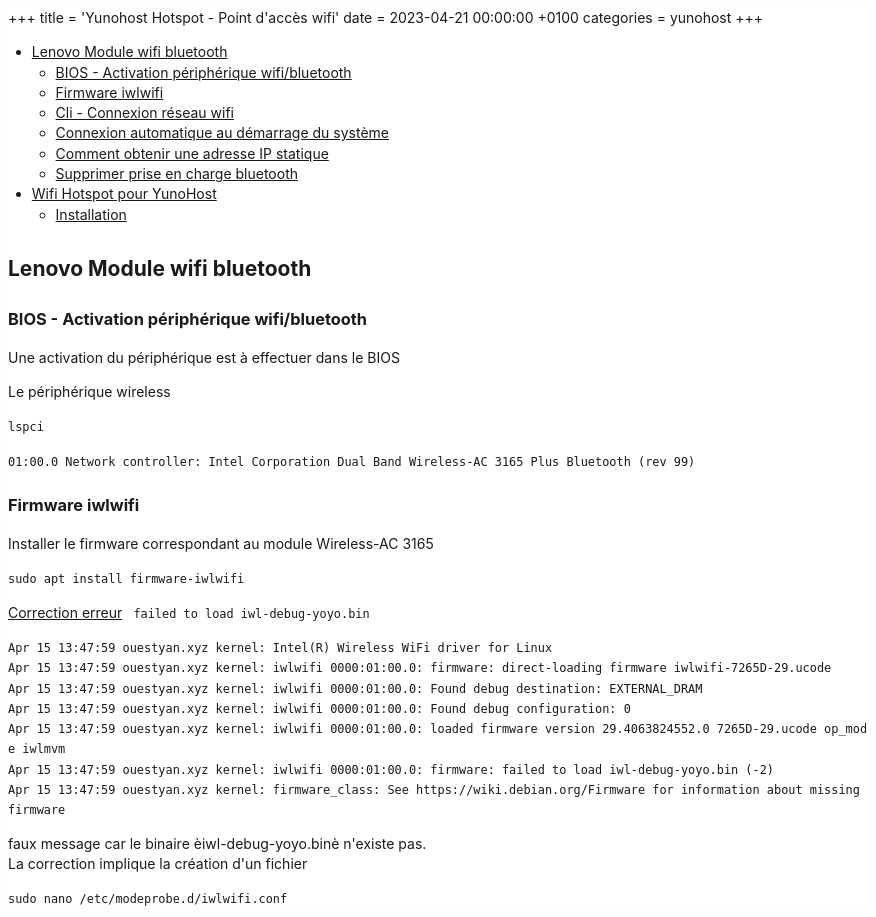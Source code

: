 +++
title = 'Yunohost Hotspot - Point d'accès wifi'
date = 2023-04-21 00:00:00 +0100
categories = yunohost
+++
- [Lenovo Module wifi bluetooth](#lenovo-module-wifi-bluetooth)
    - [BIOS - Activation périphérique wifi/bluetooth](#bios---activation-périphérique-wifibluetooth)
    - [Firmware iwlwifi](#firmware-iwlwifi)
    - [Cli - Connexion réseau wifi](#cli---connexion-réseau-wifi)
    - [Connexion automatique au démarrage du système](#connexion-automatique-au-démarrage-du-système)
    - [Comment obtenir une adresse IP statique](#comment-obtenir-une-adresse-ip-statique)
    - [Supprimer prise en charge bluetooth](#supprimer-prise-en-charge-bluetooth)
- [Wifi Hotspot pour YunoHost](#wifi-hotspot-pour-yunohost)
    - [Installation](#installation)

## Lenovo Module wifi bluetooth

### BIOS - Activation périphérique wifi/bluetooth

Une activation du périphérique est à effectuer dans le BIOS  

Le périphérique wireless

    lspci

```
01:00.0 Network controller: Intel Corporation Dual Band Wireless-AC 3165 Plus Bluetooth (rev 99)
```

### Firmware iwlwifi

Installer le firmware correspondant au module Wireless-AC 3165

    sudo apt install firmware-iwlwifi 

<u>Correction erreur</u> ` failed to load iwl-debug-yoyo.bin`

```
Apr 15 13:47:59 ouestyan.xyz kernel: Intel(R) Wireless WiFi driver for Linux
Apr 15 13:47:59 ouestyan.xyz kernel: iwlwifi 0000:01:00.0: firmware: direct-loading firmware iwlwifi-7265D-29.ucode
Apr 15 13:47:59 ouestyan.xyz kernel: iwlwifi 0000:01:00.0: Found debug destination: EXTERNAL_DRAM
Apr 15 13:47:59 ouestyan.xyz kernel: iwlwifi 0000:01:00.0: Found debug configuration: 0
Apr 15 13:47:59 ouestyan.xyz kernel: iwlwifi 0000:01:00.0: loaded firmware version 29.4063824552.0 7265D-29.ucode op_mode iwlmvm
Apr 15 13:47:59 ouestyan.xyz kernel: iwlwifi 0000:01:00.0: firmware: failed to load iwl-debug-yoyo.bin (-2)
Apr 15 13:47:59 ouestyan.xyz kernel: firmware_class: See https://wiki.debian.org/Firmware for information about missing firmware
```

faux message car le binaire èiwl-debug-yoyo.binè n'existe pas.  
La correction implique la création d'un fichier

    sudo nano /etc/modeprobe.d/iwlwifi.conf
